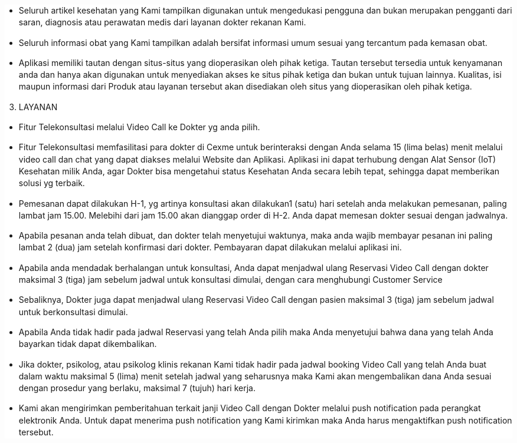   

-   Seluruh artikel kesehatan yang Kami tampilkan digunakan untuk mengedukasi pengguna dan bukan merupakan pengganti dari saran, diagnosis atau perawatan medis dari layanan dokter rekanan Kami.

  

-   Seluruh informasi obat yang Kami tampilkan adalah bersifat informasi umum sesuai yang tercantum pada kemasan obat.

  

-   Aplikasi memiliki tautan dengan situs-situs yang dioperasikan oleh pihak ketiga. Tautan tersebut tersedia untuk kenyamanan anda dan hanya akan digunakan untuk menyediakan akses ke situs pihak ketiga dan bukan untuk tujuan lainnya. Kualitas, isi maupun informasi dari Produk atau layanan tersebut akan disediakan oleh situs yang dioperasikan oleh pihak ketiga.

3. LAYANAN

-   Fitur Telekonsultasi melalui Video Call ke  Dokter yg anda pilih.

-   Fitur Telekonsultasi  memfasilitasi para dokter  di Cexme untuk berinteraksi dengan Anda selama 15 (lima belas) menit  melalui video call dan chat yang dapat diakses melalui Website dan Aplikasi. Aplikasi ini dapat terhubung dengan Alat Sensor (IoT) Kesehatan milik Anda, agar Dokter bisa mengetahui status Kesehatan Anda secara lebih tepat, sehingga dapat memberikan solusi yg terbaik.

  

-   Pemesanan dapat dilakukan H-1, yg artinya  konsultasi akan dilakukan1 (satu) hari setelah anda melakukan pemesanan, paling lambat jam 15.00. Melebihi dari jam  15.00 akan dianggap order di H-2. Anda dapat memesan dokter sesuai dengan jadwalnya.

  

-   Apabila pesanan anda telah dibuat, dan dokter telah menyetujui waktunya, maka anda wajib membayar pesanan ini  paling lambat 2 (dua) jam setelah konfirmasi dari dokter. Pembayaran dapat dilakukan melalui aplikasi ini.

  

-   Apabila anda mendadak berhalangan untuk konsultasi,  Anda dapat menjadwal ulang Reservasi Video Call dengan dokter maksimal 3 (tiga) jam sebelum jadwal untuk konsultasi dimulai, dengan cara menghubungi Customer Service

  

-   Sebaliknya, Dokter juga dapat menjadwal ulang Reservasi Video Call dengan pasien maksimal 3 (tiga) jam sebelum jadwal untuk berkonsultasi dimulai.

  

-   Apabila Anda tidak hadir pada jadwal Reservasi yang telah Anda pilih maka Anda menyetujui bahwa dana yang telah Anda bayarkan tidak dapat dikembalikan.

  

-   Jika dokter, psikolog, atau psikolog klinis rekanan Kami tidak hadir pada jadwal booking Video Call yang telah Anda buat dalam waktu maksimal 5 (lima) menit setelah jadwal yang seharusnya maka Kami akan mengembalikan dana Anda sesuai dengan prosedur yang berlaku, maksimal 7 (tujuh) hari kerja.

  

-   Kami akan mengirimkan pemberitahuan terkait janji Video Call dengan Dokter melalui push notification pada perangkat elektronik Anda. Untuk dapat menerima push notification yang Kami kirimkan maka Anda harus mengaktifkan push notification tersebut.
